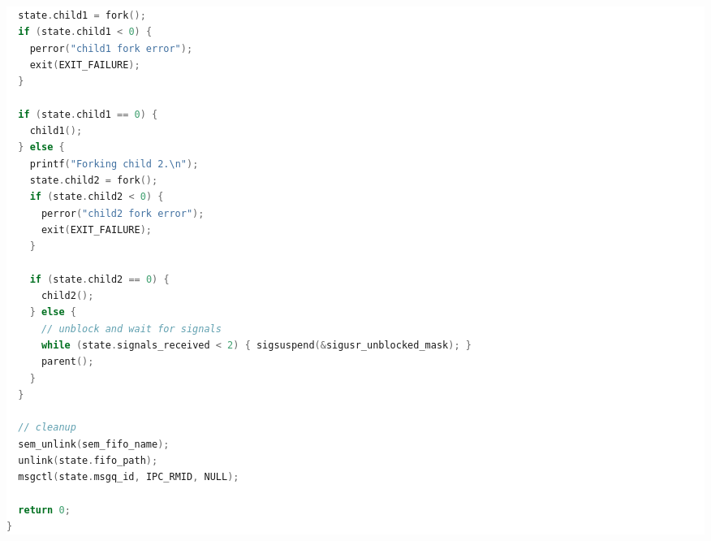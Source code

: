 ```c
  state.child1 = fork();
  if (state.child1 < 0) {
    perror("child1 fork error");
    exit(EXIT_FAILURE);
  }

  if (state.child1 == 0) {
    child1();
  } else {
    printf("Forking child 2.\n");
    state.child2 = fork();
    if (state.child2 < 0) {
      perror("child2 fork error");
      exit(EXIT_FAILURE);
    }

    if (state.child2 == 0) {
      child2();
    } else {
      // unblock and wait for signals
      while (state.signals_received < 2) { sigsuspend(&sigusr_unblocked_mask); }
      parent();
    }
  }

  // cleanup
  sem_unlink(sem_fifo_name);
  unlink(state.fifo_path);
  msgctl(state.msgq_id, IPC_RMID, NULL);

  return 0;
}
```
